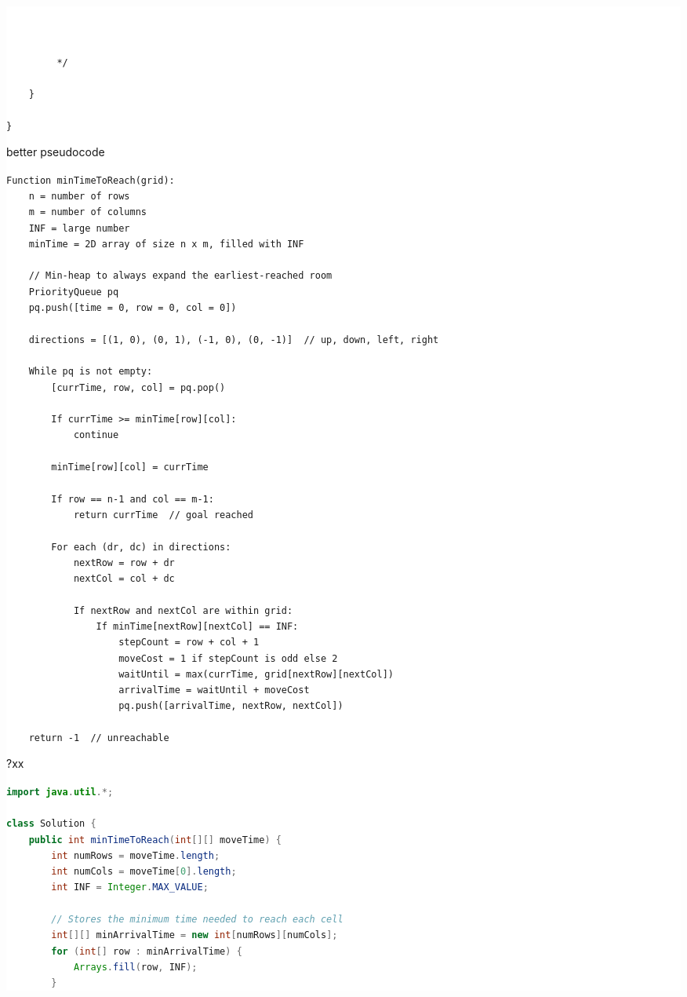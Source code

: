 ```

  

         */

    }

}
```
better pseudocode
```
Function minTimeToReach(grid):
    n = number of rows
    m = number of columns
    INF = large number
    minTime = 2D array of size n x m, filled with INF

    // Min-heap to always expand the earliest-reached room
    PriorityQueue pq
    pq.push([time = 0, row = 0, col = 0])

    directions = [(1, 0), (0, 1), (-1, 0), (0, -1)]  // up, down, left, right

    While pq is not empty:
        [currTime, row, col] = pq.pop()
        
        If currTime >= minTime[row][col]:
            continue

        minTime[row][col] = currTime

        If row == n-1 and col == m-1:
            return currTime  // goal reached

        For each (dr, dc) in directions:
            nextRow = row + dr
            nextCol = col + dc

            If nextRow and nextCol are within grid:
                If minTime[nextRow][nextCol] == INF:
                    stepCount = row + col + 1
                    moveCost = 1 if stepCount is odd else 2
                    waitUntil = max(currTime, grid[nextRow][nextCol])
                    arrivalTime = waitUntil + moveCost
                    pq.push([arrivalTime, nextRow, nextCol])

    return -1  // unreachable

```
?xx
```java
import java.util.*;

class Solution {
    public int minTimeToReach(int[][] moveTime) {
        int numRows = moveTime.length;
        int numCols = moveTime[0].length;
        int INF = Integer.MAX_VALUE;

        // Stores the minimum time needed to reach each cell
        int[][] minArrivalTime = new int[numRows][numCols];
        for (int[] row : minArrivalTime) {
            Arrays.fill(row, INF);
        }
```